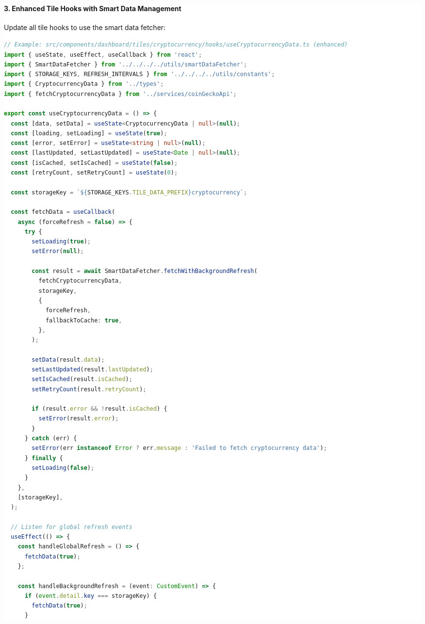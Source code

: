 #### 3. Enhanced Tile Hooks with Smart Data Management

Update all tile hooks to use the smart data fetcher:

```typescript
// Example: src/components/dashboard/tiles/cryptocurrency/hooks/useCryptocurrencyData.ts (enhanced)
import { useState, useEffect, useCallback } from 'react';
import { SmartDataFetcher } from '../../../../utils/smartDataFetcher';
import { STORAGE_KEYS, REFRESH_INTERVALS } from '../../../../utils/constants';
import { CryptocurrencyData } from '../types';
import { fetchCryptocurrencyData } from '../services/coinGeckoApi';

export const useCryptocurrencyData = () => {
  const [data, setData] = useState<CryptocurrencyData | null>(null);
  const [loading, setLoading] = useState(true);
  const [error, setError] = useState<string | null>(null);
  const [lastUpdated, setLastUpdated] = useState<Date | null>(null);
  const [isCached, setIsCached] = useState(false);
  const [retryCount, setRetryCount] = useState(0);

  const storageKey = `${STORAGE_KEYS.TILE_DATA_PREFIX}cryptocurrency`;

  const fetchData = useCallback(
    async (forceRefresh = false) => {
      try {
        setLoading(true);
        setError(null);

        const result = await SmartDataFetcher.fetchWithBackgroundRefresh(
          fetchCryptocurrencyData,
          storageKey,
          {
            forceRefresh,
            fallbackToCache: true,
          },
        );

        setData(result.data);
        setLastUpdated(result.lastUpdated);
        setIsCached(result.isCached);
        setRetryCount(result.retryCount);

        if (result.error && !result.isCached) {
          setError(result.error);
        }
      } catch (err) {
        setError(err instanceof Error ? err.message : 'Failed to fetch cryptocurrency data');
      } finally {
        setLoading(false);
      }
    },
    [storageKey],
  );

  // Listen for global refresh events
  useEffect(() => {
    const handleGlobalRefresh = () => {
      fetchData(true);
    };

    const handleBackgroundRefresh = (event: CustomEvent) => {
      if (event.detail.key === storageKey) {
        fetchData(true);
      }
```